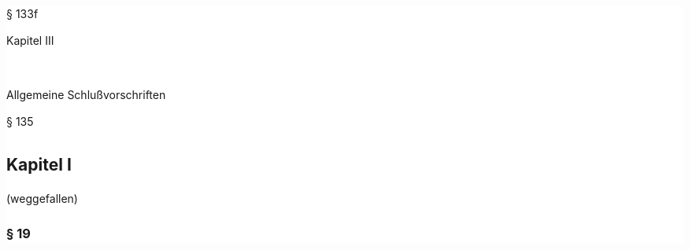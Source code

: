 § 133f

</td>

</tr>

<tr>

<td style colspan="5" align="left" valign="top" charoff="50">

Kapitel III

</td>

</tr>

<tr>

<td style align="left" valign="top" charoff="50">

 

</td>

<td style colspan="3" align="left" valign="top" charoff="50">

Allgemeine Schlußvorschriften

</td>

<td style align="left" valign="top" charoff="50">

§ 135

</td>

</tr>

</tbody>

</table>

</div>

</div>

</div>

</div>

<span id="BJNR006670957BJNG000103310.html"></span>

## Kapitel I  
(weggefallen)

<span id="BJNR006670957BJNE006003320.html"></span>

### § 19  

<div>

<div class="jnhtml">

<div>
